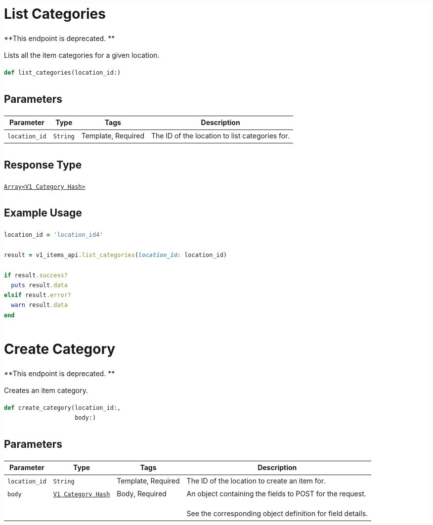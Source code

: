 
# List Categories

**This endpoint is deprecated. **

Lists all the item categories for a given location.

```ruby
def list_categories(location_id:)
```

## Parameters

| Parameter | Type | Tags | Description |
|  --- | --- | --- | --- |
| `location_id` | `String` | Template, Required | The ID of the location to list categories for. |

## Response Type

[`Array<V1 Category Hash>`](/doc/models/v1-category.md)

## Example Usage

```ruby
location_id = 'location_id4'

result = v1_items_api.list_categories(location_id: location_id)

if result.success?
  puts result.data
elsif result.error?
  warn result.data
end
```


# Create Category

**This endpoint is deprecated. **

Creates an item category.

```ruby
def create_category(location_id:,
                    body:)
```

## Parameters

| Parameter | Type | Tags | Description |
|  --- | --- | --- | --- |
| `location_id` | `String` | Template, Required | The ID of the location to create an item for. |
| `body` | [`V1 Category Hash`](/doc/models/v1-category.md) | Body, Required | An object containing the fields to POST for the request.<br><br>See the corresponding object definition for field details. |
